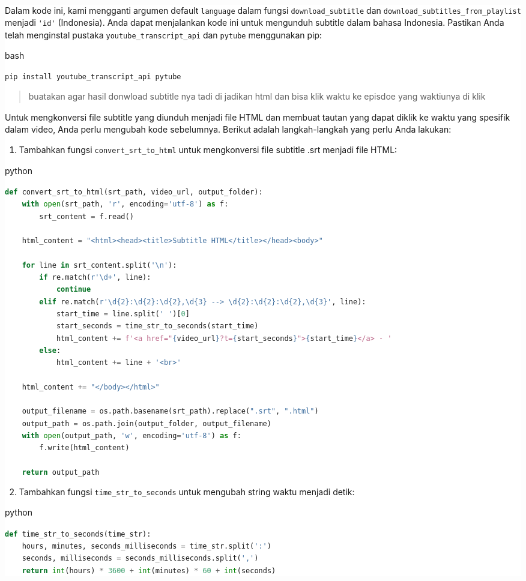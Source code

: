 Dalam kode ini, kami mengganti argumen default `language` dalam fungsi `download_subtitle` dan `download_subtitles_from_playlist` menjadi `'id'` (Indonesia). Anda dapat menjalankan kode ini untuk mengunduh subtitle dalam bahasa Indonesia. Pastikan Anda telah menginstal pustaka `youtube_transcript_api` dan `pytube` menggunakan pip:

bash

```bash
pip install youtube_transcript_api pytube
```

> buatakan agar hasil donwload subtitle nya tadi di jadikan html dan bisa klik waktu ke episdoe yang waktiunya di klik

Untuk mengkonversi file subtitle yang diunduh menjadi file HTML dan membuat tautan yang dapat diklik ke waktu yang spesifik dalam video, Anda perlu mengubah kode sebelumnya. Berikut adalah langkah-langkah yang perlu Anda lakukan:

1.  Tambahkan fungsi `convert_srt_to_html` untuk mengkonversi file subtitle .srt menjadi file HTML:

python

```python
def convert_srt_to_html(srt_path, video_url, output_folder):
    with open(srt_path, 'r', encoding='utf-8') as f:
        srt_content = f.read()

    html_content = "<html><head><title>Subtitle HTML</title></head><body>"

    for line in srt_content.split('\n'):
        if re.match(r'\d+', line):
            continue
        elif re.match(r'\d{2}:\d{2}:\d{2},\d{3} --> \d{2}:\d{2}:\d{2},\d{3}', line):
            start_time = line.split(' ')[0]
            start_seconds = time_str_to_seconds(start_time)
            html_content += f'<a href="{video_url}?t={start_seconds}">{start_time}</a> - '
        else:
            html_content += line + '<br>'

    html_content += "</body></html>"

    output_filename = os.path.basename(srt_path).replace(".srt", ".html")
    output_path = os.path.join(output_folder, output_filename)
    with open(output_path, 'w', encoding='utf-8') as f:
        f.write(html_content)

    return output_path
```

2.  Tambahkan fungsi `time_str_to_seconds` untuk mengubah string waktu menjadi detik:

python

```python
def time_str_to_seconds(time_str):
    hours, minutes, seconds_milliseconds = time_str.split(':')
    seconds, milliseconds = seconds_milliseconds.split(',')
    return int(hours) * 3600 + int(minutes) * 60 + int(seconds)
```
